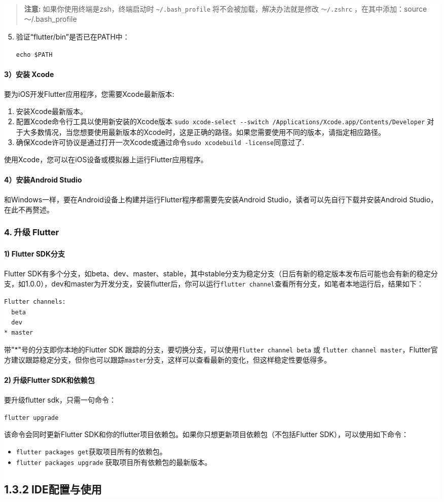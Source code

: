    > **注意:** 如果你使用终端是zsh，终端启动时 `~/.bash_profile` 将不会被加载，解决办法就是修改 `～/.zshrc` ，在其中添加：source ～/.bash_profile

5. 验证“flutter/bin”是否已在PATH中：

   ```
   echo $PATH
   ```



#### 3）安装 Xcode

要为iOS开发Flutter应用程序，您需要Xcode最新版本:

1. 安装Xcode最新版本。
2. 配置Xcode命令行工具以使用新安装的Xcode版本 `sudo xcode-select --switch /Applications/Xcode.app/Contents/Developer` 对于大多数情况，当您想要使用最新版本的Xcode时，这是正确的路径。如果您需要使用不同的版本，请指定相应路径。
3. 确保Xcode许可协议是通过打开一次Xcode或通过命令`sudo xcodebuild -license`同意过了.

使用Xcode，您可以在iOS设备或模拟器上运行Flutter应用程序。

#### 4）安装Android Studio

和Windows一样，要在Android设备上构建并运行Flutter程序都需要先安装Android Studio，读者可以先自行下载并安装Android Studio，在此不再赘述。

### 4. 升级 Flutter

#### 1) Flutter SDK分支

Flutter SDK有多个分支，如beta、dev、master、stable，其中stable分支为稳定分支（日后有新的稳定版本发布后可能也会有新的稳定分支，如1.0.0），dev和master为开发分支，安装flutter后，你可以运行`flutter channel`查看所有分支，如笔者本地运行后，结果如下：

```
Flutter channels:
  beta
  dev
* master
```

带"*"号的分支即你本地的Flutter SDK 跟踪的分支，要切换分支，可以使用`flutter channel beta` 或 `flutter channel master`，Flutter官方建议跟踪稳定分支，但你也可以跟踪`master`分支，这样可以查看最新的变化，但这样稳定性要低得多。

#### 2) 升级Flutter SDK和依赖包

要升级flutter sdk，只需一句命令：

```shell
flutter upgrade
```

该命令会同时更新Flutter SDK和你的flutter项目依赖包。如果你只想更新项目依赖包（不包括Flutter SDK），可以使用如下命令：

- `flutter packages get`获取项目所有的依赖包。
- `flutter packages upgrade` 获取项目所有依赖包的最新版本。



## 1.3.2 IDE配置与使用
